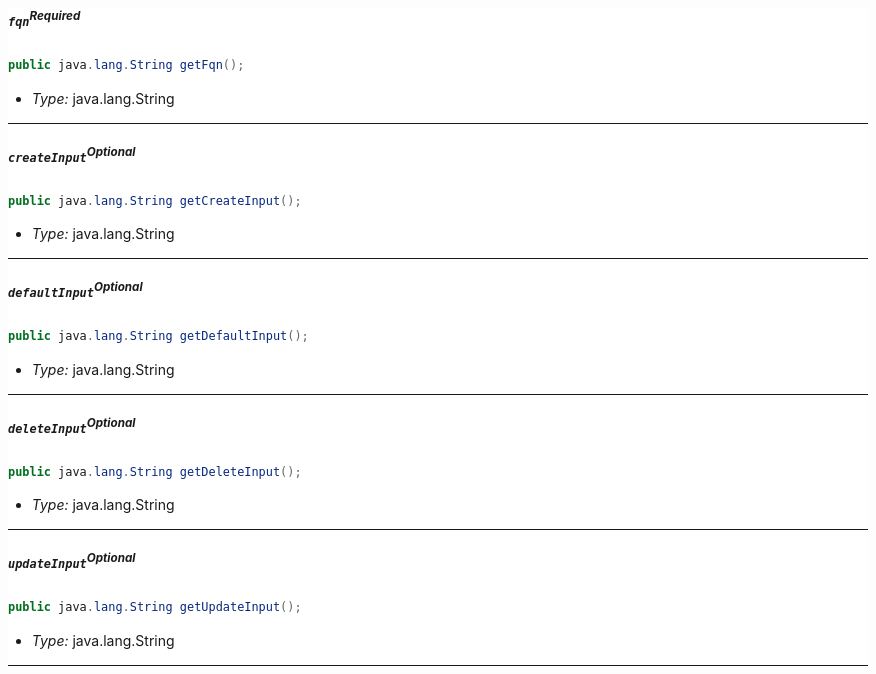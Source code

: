 
##### `fqn`<sup>Required</sup> <a name="fqn" id="@cdktf/provider-ionoscloud.backupUnit.BackupUnitTimeoutsOutputReference.property.fqn"></a>

```java
public java.lang.String getFqn();
```

- *Type:* java.lang.String

---

##### `createInput`<sup>Optional</sup> <a name="createInput" id="@cdktf/provider-ionoscloud.backupUnit.BackupUnitTimeoutsOutputReference.property.createInput"></a>

```java
public java.lang.String getCreateInput();
```

- *Type:* java.lang.String

---

##### `defaultInput`<sup>Optional</sup> <a name="defaultInput" id="@cdktf/provider-ionoscloud.backupUnit.BackupUnitTimeoutsOutputReference.property.defaultInput"></a>

```java
public java.lang.String getDefaultInput();
```

- *Type:* java.lang.String

---

##### `deleteInput`<sup>Optional</sup> <a name="deleteInput" id="@cdktf/provider-ionoscloud.backupUnit.BackupUnitTimeoutsOutputReference.property.deleteInput"></a>

```java
public java.lang.String getDeleteInput();
```

- *Type:* java.lang.String

---

##### `updateInput`<sup>Optional</sup> <a name="updateInput" id="@cdktf/provider-ionoscloud.backupUnit.BackupUnitTimeoutsOutputReference.property.updateInput"></a>

```java
public java.lang.String getUpdateInput();
```

- *Type:* java.lang.String

---
